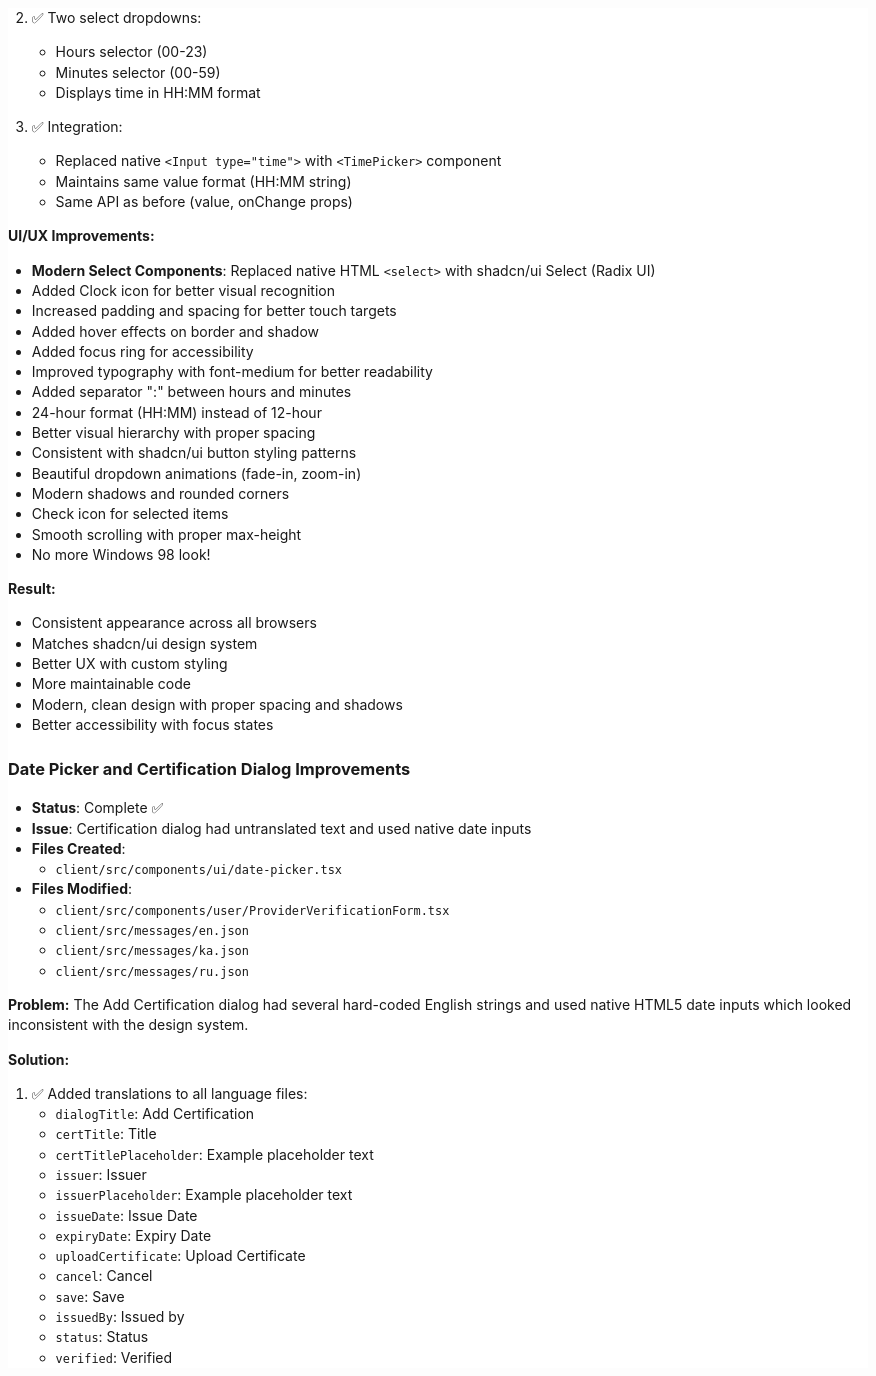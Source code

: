 2. ✅ Two select dropdowns:
   - Hours selector (00-23)
   - Minutes selector (00-59)
   - Displays time in HH:MM format

3. ✅ Integration:
   - Replaced native `<Input type="time">` with `<TimePicker>` component
   - Maintains same value format (HH:MM string)
   - Same API as before (value, onChange props)

**UI/UX Improvements:**
- **Modern Select Components**: Replaced native HTML `<select>` with shadcn/ui Select (Radix UI)
- Added Clock icon for better visual recognition
- Increased padding and spacing for better touch targets
- Added hover effects on border and shadow
- Added focus ring for accessibility
- Improved typography with font-medium for better readability
- Added separator ":" between hours and minutes
- 24-hour format (HH:MM) instead of 12-hour
- Better visual hierarchy with proper spacing
- Consistent with shadcn/ui button styling patterns
- Beautiful dropdown animations (fade-in, zoom-in)
- Modern shadows and rounded corners
- Check icon for selected items
- Smooth scrolling with proper max-height
- No more Windows 98 look!

**Result:**
- Consistent appearance across all browsers
- Matches shadcn/ui design system
- Better UX with custom styling
- More maintainable code
- Modern, clean design with proper spacing and shadows
- Better accessibility with focus states

### Date Picker and Certification Dialog Improvements
- **Status**: Complete ✅
- **Issue**: Certification dialog had untranslated text and used native date inputs
- **Files Created**:
  - `client/src/components/ui/date-picker.tsx`
- **Files Modified**:
  - `client/src/components/user/ProviderVerificationForm.tsx`
  - `client/src/messages/en.json`
  - `client/src/messages/ka.json`
  - `client/src/messages/ru.json`

**Problem:**
The Add Certification dialog had several hard-coded English strings and used native HTML5 date inputs which looked inconsistent with the design system.

**Solution:**

1. ✅ Added translations to all language files:
   - `dialogTitle`: Add Certification
   - `certTitle`: Title
   - `certTitlePlaceholder`: Example placeholder text
   - `issuer`: Issuer
   - `issuerPlaceholder`: Example placeholder text
   - `issueDate`: Issue Date
   - `expiryDate`: Expiry Date
   - `uploadCertificate`: Upload Certificate
   - `cancel`: Cancel
   - `save`: Save
   - `issuedBy`: Issued by
   - `status`: Status
   - `verified`: Verified